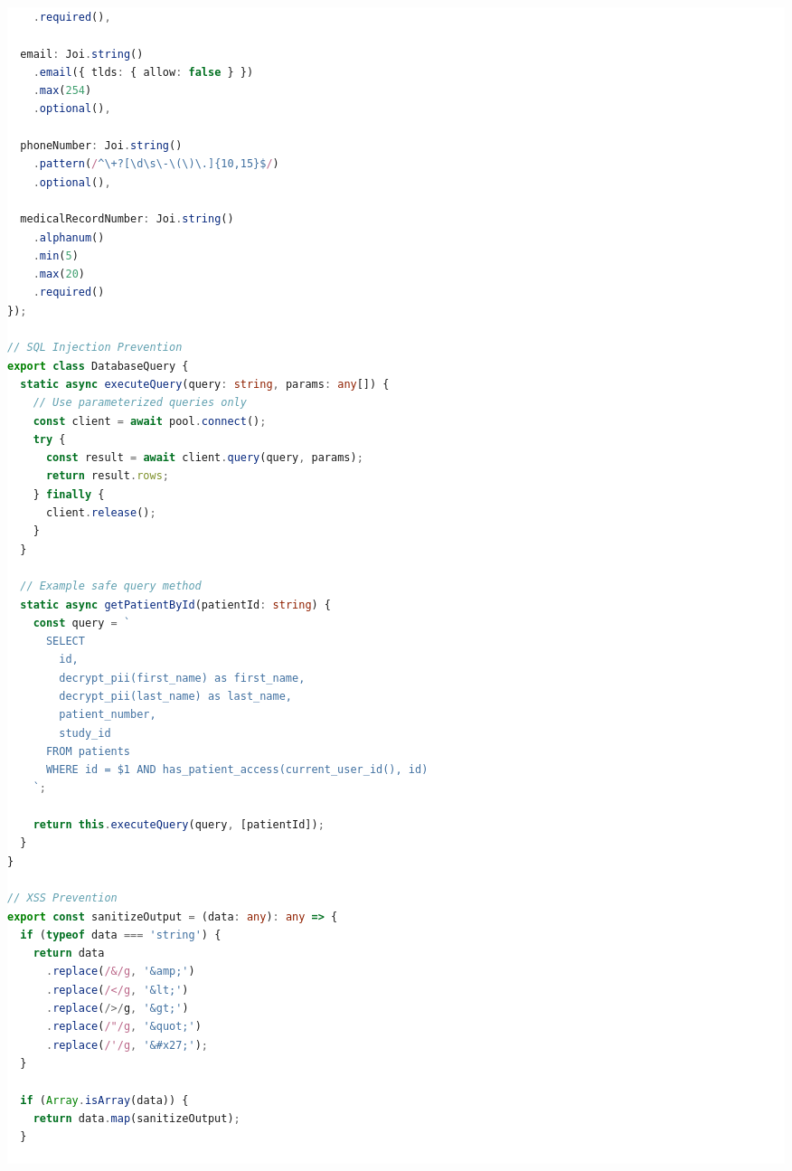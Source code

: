 ```typescript
    .required(),
    
  email: Joi.string()
    .email({ tlds: { allow: false } })
    .max(254)
    .optional(),
    
  phoneNumber: Joi.string()
    .pattern(/^\+?[\d\s\-\(\)\.]{10,15}$/)
    .optional(),
    
  medicalRecordNumber: Joi.string()
    .alphanum()
    .min(5)
    .max(20)
    .required()
});

// SQL Injection Prevention
export class DatabaseQuery {
  static async executeQuery(query: string, params: any[]) {
    // Use parameterized queries only
    const client = await pool.connect();
    try {
      const result = await client.query(query, params);
      return result.rows;
    } finally {
      client.release();
    }
  }
  
  // Example safe query method
  static async getPatientById(patientId: string) {
    const query = `
      SELECT 
        id,
        decrypt_pii(first_name) as first_name,
        decrypt_pii(last_name) as last_name,
        patient_number,
        study_id
      FROM patients 
      WHERE id = $1 AND has_patient_access(current_user_id(), id)
    `;
    
    return this.executeQuery(query, [patientId]);
  }
}

// XSS Prevention
export const sanitizeOutput = (data: any): any => {
  if (typeof data === 'string') {
    return data
      .replace(/&/g, '&amp;')
      .replace(/</g, '&lt;')
      .replace(/>/g, '&gt;')
      .replace(/"/g, '&quot;')
      .replace(/'/g, '&#x27;');
  }
  
  if (Array.isArray(data)) {
    return data.map(sanitizeOutput);
  }
  
```